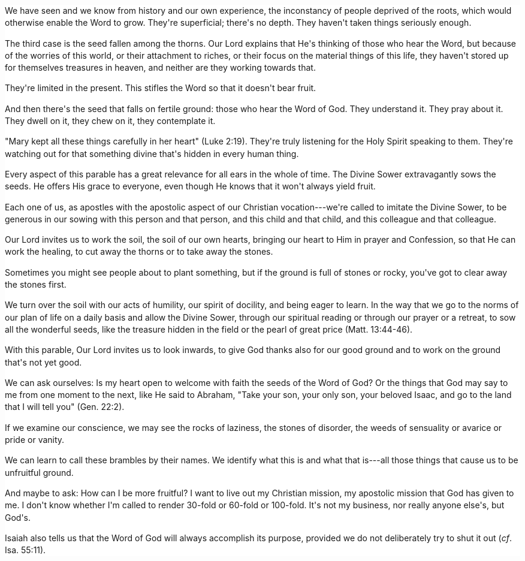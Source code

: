 We have seen and we know from history and our own experience, the inconstancy of people deprived of the roots, which would otherwise enable the Word to grow. They're superficial; there's no depth. They haven't taken things seriously enough.

The third case is the seed fallen among the thorns. Our Lord explains that He's thinking of those who hear the Word, but because of the worries of this world, or their attachment to riches, or their focus on the material things of this life, they haven't stored up for themselves treasures in heaven, and neither are they working towards that.

They're limited in the present. This stifles the Word so that it doesn't bear fruit.

And then there's the seed that falls on fertile ground: those who hear the Word of God. They understand it. They pray about it. They dwell on it, they chew on it, they contemplate it.

"Mary kept all these things carefully in her heart" (Luke 2:19). They're truly listening for the Holy Spirit speaking to them. They're watching out for that something divine that's hidden in every human thing.

Every aspect of this parable has a great relevance for all ears in the whole of time. The Divine Sower extravagantly sows the seeds. He offers His grace to everyone, even though He knows that it won't always yield fruit.

Each one of us, as apostles with the apostolic aspect of our Christian vocation---we're called to imitate the Divine Sower, to be generous in our sowing with this person and that person, and this child and that child, and this colleague and that colleague.

Our Lord invites us to work the soil, the soil of our own hearts, bringing our heart to Him in prayer and Confession, so that He can work the healing, to cut away the thorns or to take away the stones.

Sometimes you might see people about to plant something, but if the ground is full of stones or rocky, you've got to clear away the stones first.

We turn over the soil with our acts of humility, our spirit of docility, and being eager to learn. In the way that we go to the norms of our plan of life on a daily basis and allow the Divine Sower, through our spiritual reading or through our prayer or a retreat, to sow all the wonderful seeds, like the treasure hidden in the field or the pearl of great price (Matt. 13:44-46).

With this parable, Our Lord invites us to look inwards, to give God thanks also for our good ground and to work on the ground that's not yet good.

We can ask ourselves: Is my heart open to welcome with faith the seeds of the Word of God? Or the things that God may say to me from one moment to the next, like He said to Abraham, "Take your son, your only son, your beloved Isaac, and go to the land that I will tell you" (Gen. 22:2).

If we examine our conscience, we may see the rocks of laziness, the stones of disorder, the weeds of sensuality or avarice or pride or vanity.

We can learn to call these brambles by their names. We identify what this is and what that is---all those things that cause us to be unfruitful ground.

And maybe to ask: How can I be more fruitful? I want to live out my Christian mission, my apostolic mission that God has given to me. I don't know whether I'm called to render 30-fold or 60-fold or 100-fold. It's not my business, nor really anyone else's, but God's.

Isaiah also tells us that the Word of God will always accomplish its purpose, provided we do not deliberately try to shut it out (*cf*. Isa. 55:11).
